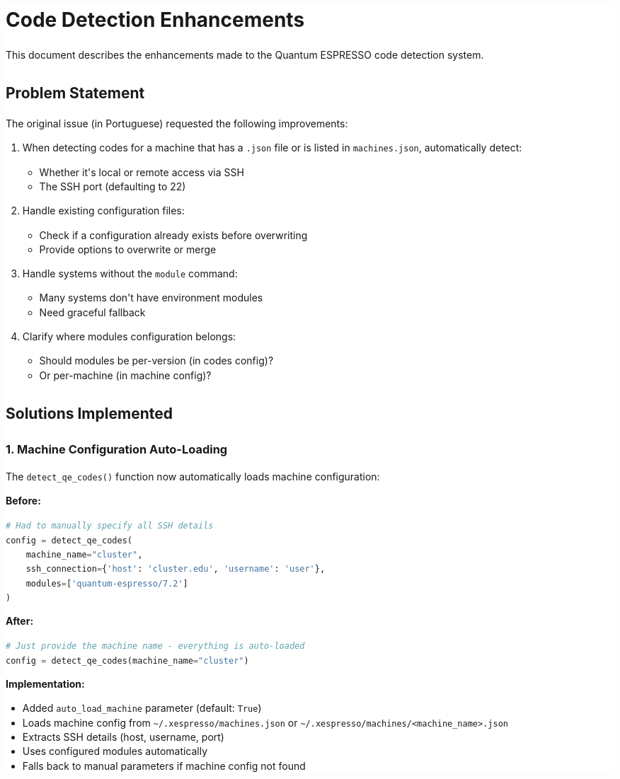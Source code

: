 # Code Detection Enhancements

This document describes the enhancements made to the Quantum ESPRESSO code detection system.

## Problem Statement

The original issue (in Portuguese) requested the following improvements:

1. When detecting codes for a machine that has a `.json` file or is listed in `machines.json`, automatically detect:
   - Whether it's local or remote access via SSH
   - The SSH port (defaulting to 22)

2. Handle existing configuration files:
   - Check if a configuration already exists before overwriting
   - Provide options to overwrite or merge

3. Handle systems without the `module` command:
   - Many systems don't have environment modules
   - Need graceful fallback

4. Clarify where modules configuration belongs:
   - Should modules be per-version (in codes config)?
   - Or per-machine (in machine config)?

## Solutions Implemented

### 1. Machine Configuration Auto-Loading

The `detect_qe_codes()` function now automatically loads machine configuration:

**Before:**
```python
# Had to manually specify all SSH details
config = detect_qe_codes(
    machine_name="cluster",
    ssh_connection={'host': 'cluster.edu', 'username': 'user'},
    modules=['quantum-espresso/7.2']
)
```

**After:**
```python
# Just provide the machine name - everything is auto-loaded
config = detect_qe_codes(machine_name="cluster")
```

**Implementation:**
- Added `auto_load_machine` parameter (default: `True`)
- Loads machine config from `~/.xespresso/machines.json` or `~/.xespresso/machines/<machine_name>.json`
- Extracts SSH details (host, username, port)
- Uses configured modules automatically
- Falls back to manual parameters if machine config not found
